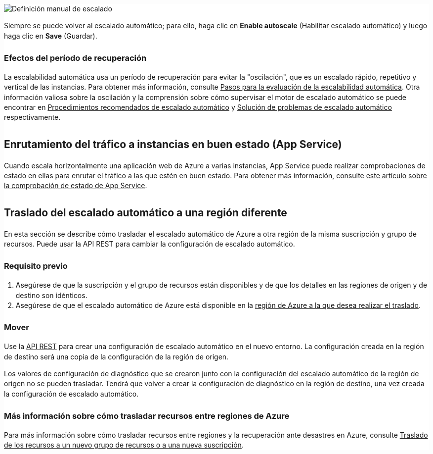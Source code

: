 ![Definición manual de escalado][14]

Siempre se puede volver al escalado automático; para ello, haga clic en **Enable autoscale** (Habilitar escalado automático) y luego haga clic en **Save** (Guardar).

### <a name="cool-down-period-effects"></a>Efectos del período de recuperación

La escalabilidad automática usa un período de recuperación para evitar la "oscilación", que es un escalado rápido, repetitivo y vertical de las instancias.  Para obtener más información, consulte [Pasos para la evaluación de la escalabilidad automática](autoscale-understanding-settings.md#autoscale-evaluation).  Otra información valiosa sobre la oscilación y la comprensión sobre cómo supervisar el motor de escalado automático se puede encontrar en [Procedimientos recomendados de escalado automático](autoscale-best-practices.md#choose-the-thresholds-carefully-for-all-metric-types) y [Solución de problemas de escalado automático](autoscale-troubleshoot.md) respectivamente. 

## <a name="route-traffic-to-healthy-instances-app-service"></a>Enrutamiento del tráfico a instancias en buen estado (App Service)

<a id="health-check-path"></a>

Cuando escala horizontalmente una aplicación web de Azure a varias instancias, App Service puede realizar comprobaciones de estado en ellas para enrutar el tráfico a las que estén en buen estado. Para obtener más información, consulte [este artículo sobre la comprobación de estado de App Service](../../app-service/monitor-instances-health-check.md).

## <a name="moving-autoscale-to-a-different-region"></a>Traslado del escalado automático a una región diferente
En esta sección se describe cómo trasladar el escalado automático de Azure a otra región de la misma suscripción y grupo de recursos. Puede usar la API REST para cambiar la configuración de escalado automático.
### <a name="prerequisite"></a>Requisito previo
1. Asegúrese de que la suscripción y el grupo de recursos están disponibles y de que los detalles en las regiones de origen y de destino son idénticos.
1. Asegúrese de que el escalado automático de Azure está disponible en la [región de Azure a la que desea realizar el traslado](https://azure.microsoft.com/global-infrastructure/services/?products=monitor&regions=all).

### <a name="move"></a>Mover
Use la [API REST](/rest/api/monitor/autoscalesettings/createorupdate) para crear una configuración de escalado automático en el nuevo entorno. La configuración creada en la región de destino será una copia de la configuración de la región de origen.

Los [valores de configuración de diagnóstico](../essentials/diagnostic-settings.md) que se crearon junto con la configuración del escalado automático de la región de origen no se pueden trasladar. Tendrá que volver a crear la configuración de diagnóstico en la región de destino, una vez creada la configuración de escalado automático. 

### <a name="learn-more-about-moving-resources-across-azure-regions"></a>Más información sobre cómo trasladar recursos entre regiones de Azure
Para más información sobre cómo trasladar recursos entre regiones y la recuperación ante desastres en Azure, consulte [Traslado de los recursos a un nuevo grupo de recursos o a una nueva suscripción](../../azure-resource-manager/management/move-resource-group-and-subscription.md).


[2]: ./media/autoscale-get-started/azure-monitor-launch.png
[3]: ./media/autoscale-get-started/discover-autoscale-azure-monitor.png
[4]: ../../app-service/quickstart-dotnetcore.md
[5]: ./media/autoscale-get-started/scale-setting-new-web-app.png
[6]: ./media/autoscale-get-started/create-scale-setting-web-app.png
[7]: ./media/autoscale-get-started/scale-in-recommendation.png
[8]: ./media/autoscale-get-started/scale-based-on-cpu.png
[9]: ./media/autoscale-get-started/scale-condition-schedule.png
[10]: ./media/autoscale-get-started/scale-condition-dates.png
[11]: ./media/autoscale-get-started/scale-history.png
[12]: ./media/autoscale-get-started/scale-definition-json.png
[13]: ./media/autoscale-get-started/disable-autoscale.png
[14]: ./media/autoscale-get-started/set-manualscale.png